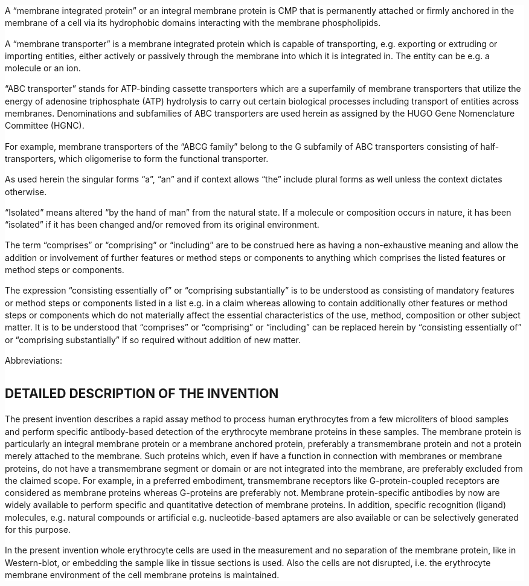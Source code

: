A “membrane integrated protein” or an integral membrane protein is CMP that is permanently attached or firmly anchored in the membrane of a cell via its hydrophobic domains interacting with the membrane phospholipids.

A “membrane transporter” is a membrane integrated protein which is capable of transporting, e.g. exporting or extruding or importing entities, either actively or passively through the membrane into which it is integrated in. The entity can be e.g. a molecule or an ion.

“ABC transporter” stands for ATP-binding cassette transporters which are a superfamily of membrane transporters that utilize the energy of adenosine triphosphate (ATP) hydrolysis to carry out certain biological processes including transport of entities across membranes. Denominations and subfamilies of ABC transporters are used herein as assigned by the HUGO Gene Nomenclature Committee (HGNC).

For example, membrane transporters of the “ABCG family” belong to the G subfamily of ABC transporters consisting of half-transporters, which oligomerise to form the functional transporter.

As used herein the singular forms “a”, “an” and if context allows “the” include plural forms as well unless the context dictates otherwise.

“Isolated” means altered “by the hand of man” from the natural state. If a molecule or composition occurs in nature, it has been “isolated” if it has been changed and/or removed from its original environment.

The term “comprises” or “comprising” or “including” are to be construed here as having a non-exhaustive meaning and allow the addition or involvement of further features or method steps or components to anything which comprises the listed features or method steps or components.

The expression “consisting essentially of” or “comprising substantially” is to be understood as consisting of mandatory features or method steps or components listed in a list e.g. in a claim whereas allowing to contain additionally other features or method steps or components which do not materially affect the essential characteristics of the use, method, composition or other subject matter. It is to be understood that “comprises” or “comprising” or “including” can be replaced herein by “consisting essentially of” or “comprising substantially” if so required without addition of new matter.

Abbreviations:

## DETAILED DESCRIPTION OF THE INVENTION

The present invention describes a rapid assay method to process human erythrocytes from a few microliters of blood samples and perform specific antibody-based detection of the erythrocyte membrane proteins in these samples. The membrane protein is particularly an integral membrane protein or a membrane anchored protein, preferably a transmembrane protein and not a protein merely attached to the membrane. Such proteins which, even if have a function in connection with membranes or membrane proteins, do not have a transmembrane segment or domain or are not integrated into the membrane, are preferably excluded from the claimed scope. For example, in a preferred embodiment, transmembrane receptors like G-protein-coupled receptors are considered as membrane proteins whereas G-proteins are preferably not. Membrane protein-specific antibodies by now are widely available to perform specific and quantitative detection of membrane proteins. In addition, specific recognition (ligand) molecules, e.g. natural compounds or artificial e.g. nucleotide-based aptamers are also available or can be selectively generated for this purpose.

In the present invention whole erythrocyte cells are used in the measurement and no separation of the membrane protein, like in Western-blot, or embedding the sample like in tissue sections is used. Also the cells are not disrupted, i.e. the erythrocyte membrane environment of the cell membrane proteins is maintained.
